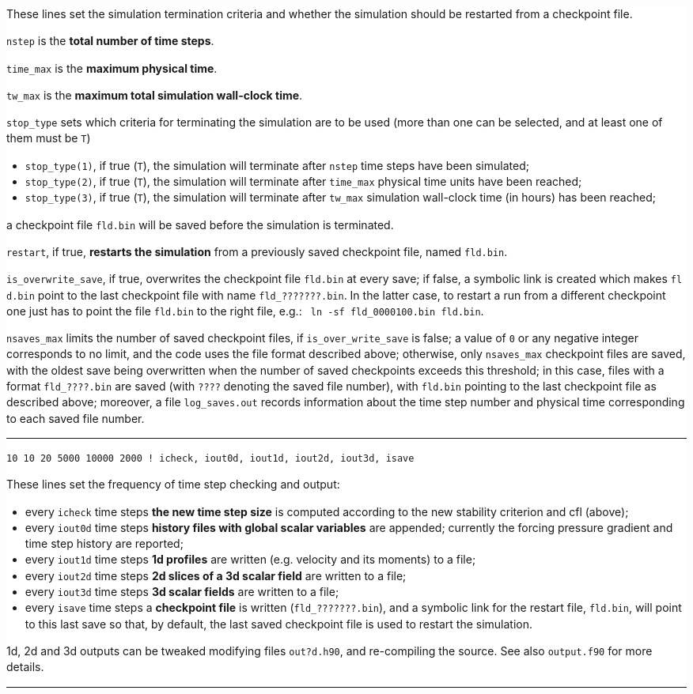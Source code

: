 These lines set the simulation termination criteria and whether the simulation should be restarted from a checkpoint file.

`nstep` is the **total number of time steps**.

`time_max` is the **maximum physical time**.

`tw_max` is the **maximum total simulation wall-clock time**.

`stop_type` sets which criteria for terminating the simulation are to be used (more than one can be selected, and at least one of them must be `T`)

* `stop_type(1)`, if true (`T`), the simulation will terminate after `nstep` time steps have been simulated;
* `stop_type(2)`, if true (`T`), the simulation will terminate after `time_max` physical time units have been reached;
* `stop_type(3)`, if true (`T`), the simulation will terminate after `tw_max` simulation wall-clock time (in hours) has been reached;

a checkpoint file `fld.bin` will be saved before the simulation is terminated.

`restart`, if true, **restarts the simulation** from a previously saved checkpoint file, named `fld.bin`.

`is_overwrite_save`, if true, overwrites the checkpoint file `fld.bin` at every save; if false, a symbolic link is created which makes `fld.bin` point to the last checkpoint file with name `fld_???????.bin`. In the latter case, to restart a run from a different checkpoint one just has to point the file `fld.bin` to the right file, e.g.: ` ln -sf fld_0000100.bin fld.bin`.

`nsaves_max` limits the number of saved checkpoint files, if `is_over_write_save` is false; a value of `0` or any negative integer corresponds to no limit, and the code uses the file format described above; otherwise, only `nsaves_max` checkpoint files are saved, with the oldest save being overwritten when the number of saved checkpoints exceeds this threshold; in this case, files with a format `fld_????.bin` are saved (with `????` denoting the saved file number), with `fld.bin` pointing to the last checkpoint file as described above; moreover, a file `log_saves.out` records information about the time step number and physical time corresponding to each saved file number.

---

~~~
10 10 20 5000 10000 2000 ! icheck, iout0d, iout1d, iout2d, iout3d, isave
~~~

These lines set the frequency of time step checking and output:

* every `icheck` time steps **the new time step size** is computed according to the new stability criterion and cfl (above);
* every `iout0d` time steps **history files with global scalar variables** are appended; currently the forcing pressure gradient and time step history are reported;
* every `iout1d` time steps **1d profiles** are written (e.g. velocity and its moments) to a file;
* every `iout2d` time steps **2d slices of a 3d scalar field** are written to a file;
* every `iout3d` time steps **3d scalar fields** are written to a file;
* every `isave`  time steps a **checkpoint file** is written (`fld_???????.bin`), and a symbolic link for the restart file, `fld.bin`, will point to this last save so that, by default, the last saved checkpoint file is used to restart the simulation.

1d, 2d and 3d outputs can be tweaked modifying files `out?d.h90`, and re-compiling the source. See also `output.f90` for more details.

---
